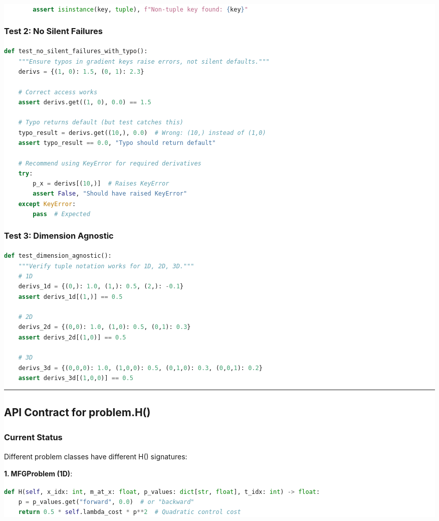```python
        assert isinstance(key, tuple), f"Non-tuple key found: {key}"
```

### Test 2: No Silent Failures

```python
def test_no_silent_failures_with_typo():
    """Ensure typos in gradient keys raise errors, not silent defaults."""
    derivs = {(1, 0): 1.5, (0, 1): 2.3}

    # Correct access works
    assert derivs.get((1, 0), 0.0) == 1.5

    # Typo returns default (but test catches this)
    typo_result = derivs.get((10,), 0.0)  # Wrong: (10,) instead of (1,0)
    assert typo_result == 0.0, "Typo should return default"

    # Recommend using KeyError for required derivatives
    try:
        p_x = derivs[(10,)]  # Raises KeyError
        assert False, "Should have raised KeyError"
    except KeyError:
        pass  # Expected
```

### Test 3: Dimension Agnostic

```python
def test_dimension_agnostic():
    """Verify tuple notation works for 1D, 2D, 3D."""
    # 1D
    derivs_1d = {(0,): 1.0, (1,): 0.5, (2,): -0.1}
    assert derivs_1d[(1,)] == 0.5

    # 2D
    derivs_2d = {(0,0): 1.0, (1,0): 0.5, (0,1): 0.3}
    assert derivs_2d[(1,0)] == 0.5

    # 3D
    derivs_3d = {(0,0,0): 1.0, (1,0,0): 0.5, (0,1,0): 0.3, (0,0,1): 0.2}
    assert derivs_3d[(1,0,0)] == 0.5
```

---

## API Contract for problem.H()

### Current Status

Different problem classes have different H() signatures:

**1. MFGProblem (1D)**:
```python
def H(self, x_idx: int, m_at_x: float, p_values: dict[str, float], t_idx: int) -> float:
    p = p_values.get("forward", 0.0)  # or "backward"
    return 0.5 * self.lambda_cost * p**2  # Quadratic control cost
```
